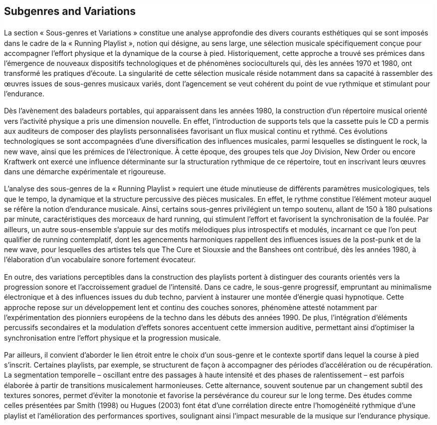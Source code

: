## Subgenres and Variations

La section « Sous-genres et Variations » constitue une analyse approfondie des divers courants
esthétiques qui se sont imposés dans le cadre de la « Running Playlist », notion qui désigne, au
sens large, une sélection musicale spécifiquement conçue pour accompagner l’effort physique et la
dynamique de la course à pied. Historiquement, cette approche a trouvé ses prémices dans l’émergence
de nouveaux dispositifs technologiques et de phénomènes socioculturels qui, dès les années 1970 et
1980, ont transformé les pratiques d’écoute. La singularité de cette sélection musicale réside
notamment dans sa capacité à rassembler des œuvres issues de sous-genres musicaux variés, dont
l’agencement se veut cohérent du point de vue rythmique et stimulant pour l’endurance.

Dès l’avènement des baladeurs portables, qui apparaissent dans les années 1980, la construction d’un
répertoire musical orienté vers l’activité physique a pris une dimension nouvelle. En effet,
l’introduction de supports tels que la cassette puis le CD a permis aux auditeurs de composer des
playlists personnalisées favorisant un flux musical continu et rythmé. Ces évolutions technologiques
se sont accompagnées d’une diversification des influences musicales, parmi lesquelles se distinguent
le rock, la new wave, ainsi que les prémices de l’électronique. À cette époque, des groupes tels que
Joy Division, New Order ou encore Kraftwerk ont exercé une influence déterminante sur la
structuration rythmique de ce répertoire, tout en inscrivant leurs œuvres dans une démarche
expérimentale et rigoureuse.

L’analyse des sous-genres de la « Running Playlist » requiert une étude minutieuse de différents
paramètres musicologiques, tels que le tempo, la dynamique et la structure percussive des pièces
musicales. En effet, le rythme constitue l’élément moteur auquel se réfère la notion d’endurance
musicale. Ainsi, certains sous-genres privilégient un tempo soutenu, allant de 150 à 180 pulsations
par minute, caractéristiques des morceaux de hard running, qui stimulent l’effort et favorisent la
synchronisation de la foulée. Par ailleurs, un autre sous-ensemble s’appuie sur des motifs
mélodiques plus introspectifs et modulés, incarnant ce que l’on peut qualifier de running
contemplatif, dont les agencements harmoniques rappellent des influences issues de la post-punk et
de la new wave, pour lesquelles des artistes tels que The Cure et Siouxsie and the Banshees ont
contribué, dès les années 1980, à l’élaboration d’un vocabulaire sonore fortement évocateur.

En outre, des variations perceptibles dans la construction des playlists portent à distinguer des
courants orientés vers la progression sonore et l’accroissement graduel de l’intensité. Dans ce
cadre, le sous-genre progressif, empruntant au minimalisme électronique et à des influences issues
du dub techno, parvient à instaurer une montée d’énergie quasi hypnotique. Cette approche repose sur
un développement lent et continu des couches sonores, phénomène attesté notamment par
l’expérimentation des pionniers européens de la techno dans les débuts des années 1990. De plus,
l’intégration d’éléments percussifs secondaires et la modulation d’effets sonores accentuent cette
immersion auditive, permettant ainsi d’optimiser la synchronisation entre l’effort physique et la
progression musicale.

Par ailleurs, il convient d’aborder le lien étroit entre le choix d’un sous-genre et le contexte
sportif dans lequel la course à pied s’inscrit. Certaines playlists, par exemple, se structurent de
façon à accompagner des périodes d’accélération ou de récupération. La segmentation temporelle –
oscillant entre des passages à haute intensité et des phases de ralentissement – est parfois
élaborée à partir de transitions musicalement harmonieuses. Cette alternance, souvent soutenue par
un changement subtil des textures sonores, permet d’éviter la monotonie et favorise la persévérance
du coureur sur le long terme. Des études comme celles présentées par Smith (1998) ou Hugues (2003)
font état d’une corrélation directe entre l’homogénéité rythmique d’une playlist et l’amélioration
des performances sportives, soulignant ainsi l’impact mesurable de la musique sur l’endurance
physique.
